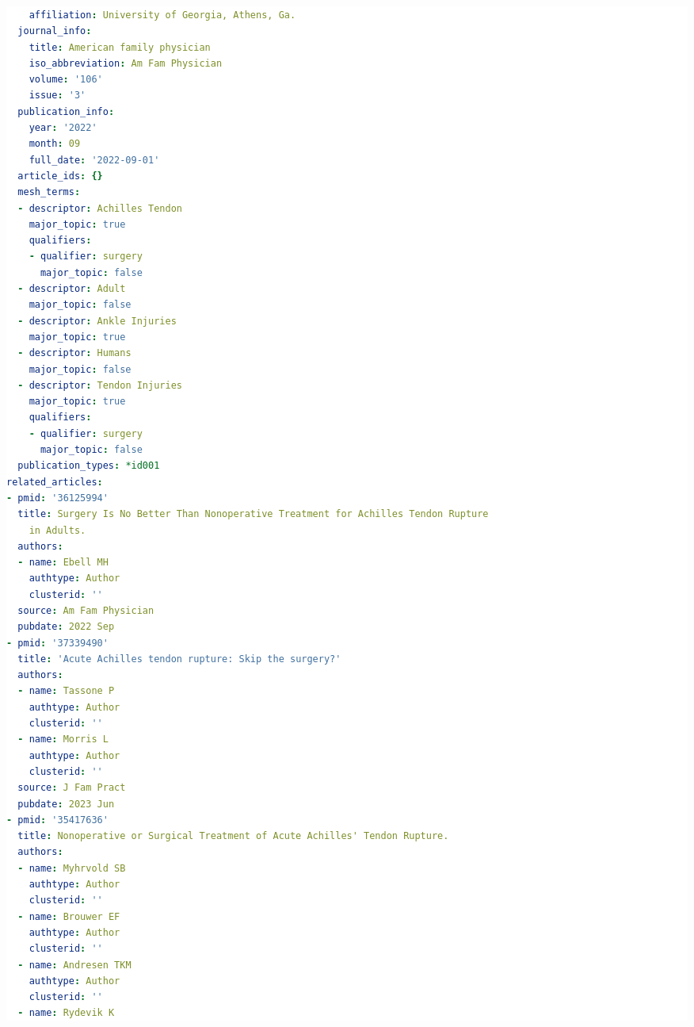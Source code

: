 ```yaml
    affiliation: University of Georgia, Athens, Ga.
  journal_info:
    title: American family physician
    iso_abbreviation: Am Fam Physician
    volume: '106'
    issue: '3'
  publication_info:
    year: '2022'
    month: 09
    full_date: '2022-09-01'
  article_ids: {}
  mesh_terms:
  - descriptor: Achilles Tendon
    major_topic: true
    qualifiers:
    - qualifier: surgery
      major_topic: false
  - descriptor: Adult
    major_topic: false
  - descriptor: Ankle Injuries
    major_topic: true
  - descriptor: Humans
    major_topic: false
  - descriptor: Tendon Injuries
    major_topic: true
    qualifiers:
    - qualifier: surgery
      major_topic: false
  publication_types: *id001
related_articles:
- pmid: '36125994'
  title: Surgery Is No Better Than Nonoperative Treatment for Achilles Tendon Rupture
    in Adults.
  authors:
  - name: Ebell MH
    authtype: Author
    clusterid: ''
  source: Am Fam Physician
  pubdate: 2022 Sep
- pmid: '37339490'
  title: 'Acute Achilles tendon rupture: Skip the surgery?'
  authors:
  - name: Tassone P
    authtype: Author
    clusterid: ''
  - name: Morris L
    authtype: Author
    clusterid: ''
  source: J Fam Pract
  pubdate: 2023 Jun
- pmid: '35417636'
  title: Nonoperative or Surgical Treatment of Acute Achilles' Tendon Rupture.
  authors:
  - name: Myhrvold SB
    authtype: Author
    clusterid: ''
  - name: Brouwer EF
    authtype: Author
    clusterid: ''
  - name: Andresen TKM
    authtype: Author
    clusterid: ''
  - name: Rydevik K
```